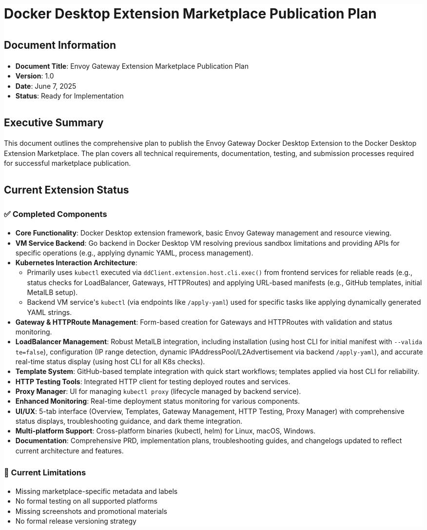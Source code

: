 # Docker Desktop Extension Marketplace Publication Plan

## Document Information
- **Document Title**: Envoy Gateway Extension Marketplace Publication Plan
- **Version**: 1.0
- **Date**: June 7, 2025
- **Status**: Ready for Implementation

## Executive Summary

This document outlines the comprehensive plan to publish the Envoy Gateway Docker Desktop Extension to the Docker Desktop Extension Marketplace. The plan covers all technical requirements, documentation, testing, and submission processes required for successful marketplace publication.

## Current Extension Status

### ✅ Completed Components
- **Core Functionality**: Docker Desktop extension framework, basic Envoy Gateway management and resource viewing.
- **VM Service Backend**: Go backend in Docker Desktop VM resolving previous sandbox limitations and providing APIs for specific operations (e.g., applying dynamic YAML, process management).
- **Kubernetes Interaction Architecture**:
  - Primarily uses `kubectl` executed via `ddClient.extension.host.cli.exec()` from frontend services for reliable reads (e.g., status checks for LoadBalancer, Gateways, HTTPRoutes) and applying URL-based manifests (e.g., GitHub templates, initial MetalLB setup).
  - Backend VM service's `kubectl` (via endpoints like `/apply-yaml`) used for specific tasks like applying dynamically generated YAML strings.
- **Gateway & HTTPRoute Management**: Form-based creation for Gateways and HTTPRoutes with validation and status monitoring.
- **LoadBalancer Management**: Robust MetalLB integration, including installation (using host CLI for initial manifest with `--validate=false`), configuration (IP range detection, dynamic IPAddressPool/L2Advertisement via backend `/apply-yaml`), and accurate real-time status display (using host CLI for all K8s checks).
- **Template System**: GitHub-based template integration with quick start workflows; templates applied via host CLI for reliability.
- **HTTP Testing Tools**: Integrated HTTP client for testing deployed routes and services.
- **Proxy Manager**: UI for managing `kubectl proxy` (lifecycle managed by backend service).
- **Enhanced Monitoring**: Real-time deployment status monitoring for various components.
- **UI/UX**: 5-tab interface (Overview, Templates, Gateway Management, HTTP Testing, Proxy Manager) with comprehensive status displays, troubleshooting guidance, and dark theme integration.
- **Multi-platform Support**: Cross-platform binaries (kubectl, helm) for Linux, macOS, Windows.
- **Documentation**: Comprehensive PRD, implementation plans, troubleshooting guides, and changelogs updated to reflect current architecture and features.

### 🚧 Current Limitations
- Missing marketplace-specific metadata and labels
- No formal testing on all supported platforms
- Missing screenshots and promotional materials
- No formal release versioning strategy
